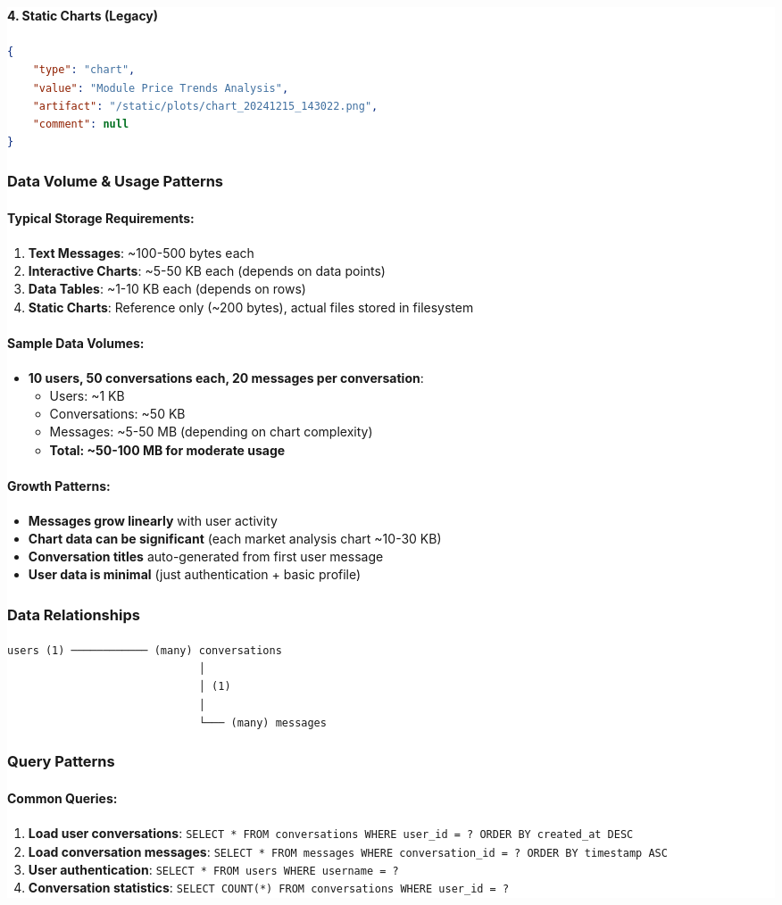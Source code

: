 #### **4. Static Charts (Legacy)**
```json
{
    "type": "chart",
    "value": "Module Price Trends Analysis",
    "artifact": "/static/plots/chart_20241215_143022.png",
    "comment": null
}
```

### **Data Volume & Usage Patterns**

#### **Typical Storage Requirements:**

1. **Text Messages**: ~100-500 bytes each
2. **Interactive Charts**: ~5-50 KB each (depends on data points)
3. **Data Tables**: ~1-10 KB each (depends on rows)
4. **Static Charts**: Reference only (~200 bytes), actual files stored in filesystem

#### **Sample Data Volumes:**
- **10 users, 50 conversations each, 20 messages per conversation**:
  - Users: ~1 KB
  - Conversations: ~50 KB  
  - Messages: ~5-50 MB (depending on chart complexity)
  - **Total: ~50-100 MB for moderate usage**

#### **Growth Patterns:**
- **Messages grow linearly** with user activity
- **Chart data can be significant** (each market analysis chart ~10-30 KB)
- **Conversation titles** auto-generated from first user message
- **User data is minimal** (just authentication + basic profile)

### **Data Relationships**

```
users (1) ──────────── (many) conversations
                              │
                              │ (1)
                              │
                              └─── (many) messages
```

### **Query Patterns**

#### **Common Queries:**
1. **Load user conversations**: `SELECT * FROM conversations WHERE user_id = ? ORDER BY created_at DESC`
2. **Load conversation messages**: `SELECT * FROM messages WHERE conversation_id = ? ORDER BY timestamp ASC`
3. **User authentication**: `SELECT * FROM users WHERE username = ?`
4. **Conversation statistics**: `SELECT COUNT(*) FROM conversations WHERE user_id = ?`
